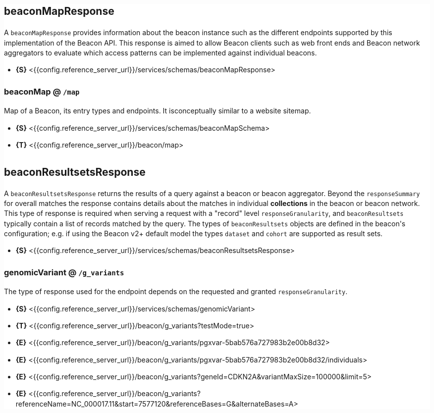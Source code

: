 

## beaconMapResponse

A `beaconMapResponse` provides information about the beacon instance such as the different endpoints supported by this implementation of the Beacon API. This response is aimed to allow Beacon clients such as web front ends and Beacon network aggregators to evaluate which access patterns can be implemented against individual beacons.

* **{S}** <{{config.reference_server_url}}/services/schemas/beaconMapResponse>

### beaconMap @ `/map`

Map of a Beacon, its entry types and endpoints. It isconceptually similar to a website sitemap.



* **{S}** <{{config.reference_server_url}}/services/schemas/beaconMapSchema>

* **{T}** <{{config.reference_server_url}}/beacon/map>





## beaconResultsetsResponse

A `beaconResultsetsResponse` returns the results of a query against a beacon or beacon aggregator. Beyond the `responseSummary` for overall matches the response contains details about the matches in individual **collections** in the beacon or beacon network. This type of response is required when serving a request with a "record" level `responseGranularity`, and `beaconResultsets` typically contain a list of records matched by the query.
The types of `beaconResultsets` objects are defined in the beacon's configuration; e.g. if using the Beacon v2+ default model the types `dataset` and `cohort` are supported as result sets.    

* **{S}** <{{config.reference_server_url}}/services/schemas/beaconResultsetsResponse>

### genomicVariant @ `/g_variants`

The type of response used for the endpoint depends on the requested and granted `responseGranularity`.



* **{S}** <{{config.reference_server_url}}/services/schemas/genomicVariant>

* **{T}** <{{config.reference_server_url}}/beacon/g_variants?testMode=true>

* **{E}** <{{config.reference_server_url}}/beacon/g_variants/pgxvar-5bab576a727983b2e00b8d32>

* **{E}** <{{config.reference_server_url}}/beacon/g_variants/pgxvar-5bab576a727983b2e00b8d32/individuals>

* **{E}** <{{config.reference_server_url}}/beacon/g_variants?geneId=CDKN2A&variantMaxSize=100000&limit=5>

* **{E}** <{{config.reference_server_url}}/beacon/g_variants?referenceName=NC_000017.11&start=7577120&referenceBases=G&alternateBases=A>


